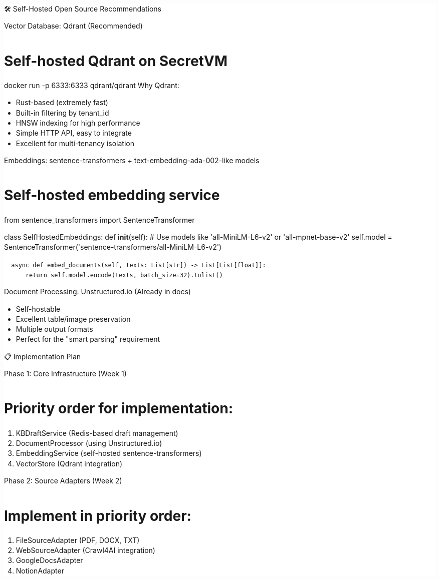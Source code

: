 🛠️ Self-Hosted Open Source Recommendations

Vector Database: Qdrant (Recommended)

# Self-hosted Qdrant on SecretVM

docker run -p 6333:6333 qdrant/qdrant
Why Qdrant:

- Rust-based (extremely fast)
- Built-in filtering by tenant_id
- HNSW indexing for high performance
- Simple HTTP API, easy to integrate
- Excellent for multi-tenancy isolation

Embeddings: sentence-transformers + text-embedding-ada-002-like models

# Self-hosted embedding service

from sentence_transformers import SentenceTransformer

class SelfHostedEmbeddings:
def **init**(self): # Use models like 'all-MiniLM-L6-v2' or 'all-mpnet-base-v2'
self.model = SentenceTransformer('sentence-transformers/all-MiniLM-L6-v2')

      async def embed_documents(self, texts: List[str]) -> List[List[float]]:
          return self.model.encode(texts, batch_size=32).tolist()

Document Processing: Unstructured.io (Already in docs)

- Self-hostable
- Excellent table/image preservation
- Multiple output formats
- Perfect for the "smart parsing" requirement

📋 Implementation Plan

Phase 1: Core Infrastructure (Week 1)

# Priority order for implementation:

1. KBDraftService (Redis-based draft management)
2. DocumentProcessor (using Unstructured.io)
3. EmbeddingService (self-hosted sentence-transformers)
4. VectorStore (Qdrant integration)

Phase 2: Source Adapters (Week 2)

# Implement in priority order:

1. FileSourceAdapter (PDF, DOCX, TXT)
2. WebSourceAdapter (Crawl4AI integration)
3. GoogleDocsAdapter
4. NotionAdapter
